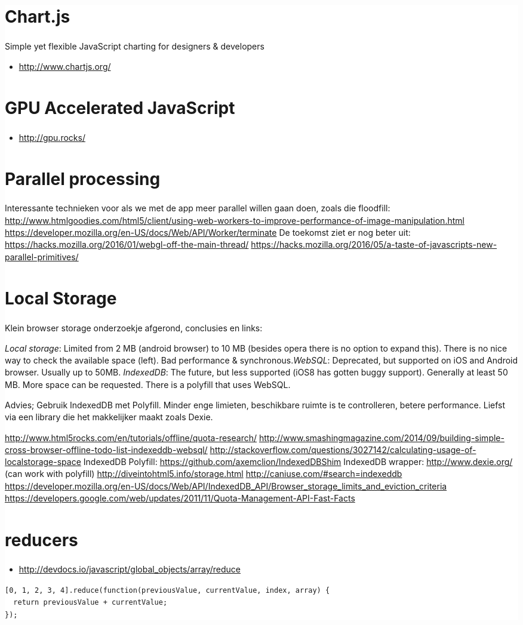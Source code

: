 # Chart.js 
Simple yet flexible JavaScript charting for designers & developers
* http://www.chartjs.org/

# GPU Accelerated JavaScript 
* http://gpu.rocks/

# Parallel processing
Interessante technieken voor als we met de app meer parallel willen gaan doen, zoals die floodfill:
http://www.htmlgoodies.com/html5/client/using-web-workers-to-improve-performance-of-image-manipulation.html
https://developer.mozilla.org/en-US/docs/Web/API/Worker/terminate
De toekomst ziet er nog beter uit:  
https://hacks.mozilla.org/2016/01/webgl-off-the-main-thread/
https://hacks.mozilla.org/2016/05/a-taste-of-javascripts-new-parallel-primitives/

# Local Storage
Klein browser storage onderzoekje afgerond, conclusies en links:

​*Local storage*​: Limited from 2 MB (android browser) to 10 MB (besides opera there is no option to expand this). There is no nice way to check the available space (left). Bad performance & synchronous. 
​*WebSQL*​: Deprecated, but supported on iOS and Android browser. Usually up to 50MB. 
​*IndexedDB*​: The future, but less supported (iOS8 has gotten buggy support). Generally at least 50 MB. More space can be requested. There is a polyfill that uses WebSQL.

Advies; Gebruik IndexedDB met Polyfill. Minder enge limieten, beschikbare ruimte is te controlleren, betere performance. Liefst via een library die het makkelijker maakt zoals Dexie.


http://www.html5rocks.com/en/tutorials/offline/quota-research/
http://www.smashingmagazine.com/2014/09/building-simple-cross-browser-offline-todo-list-indexeddb-websql/
http://stackoverflow.com/questions/3027142/calculating-usage-of-localstorage-space
IndexedDB Polyfill: https://github.com/axemclion/IndexedDBShim
IndexedDB wrapper: http://www.dexie.org/ (can work with polyfill)
http://diveintohtml5.info/storage.html
http://caniuse.com/#search=indexeddb
https://developer.mozilla.org/en-US/docs/Web/API/IndexedDB_API/Browser_storage_limits_and_eviction_criteria
https://developers.google.com/web/updates/2011/11/Quota-Management-API-Fast-Facts

# reducers
* http://devdocs.io/javascript/global_objects/array/reduce
```
[0, 1, 2, 3, 4].reduce(function(previousValue, currentValue, index, array) {
  return previousValue + currentValue;
});
```
